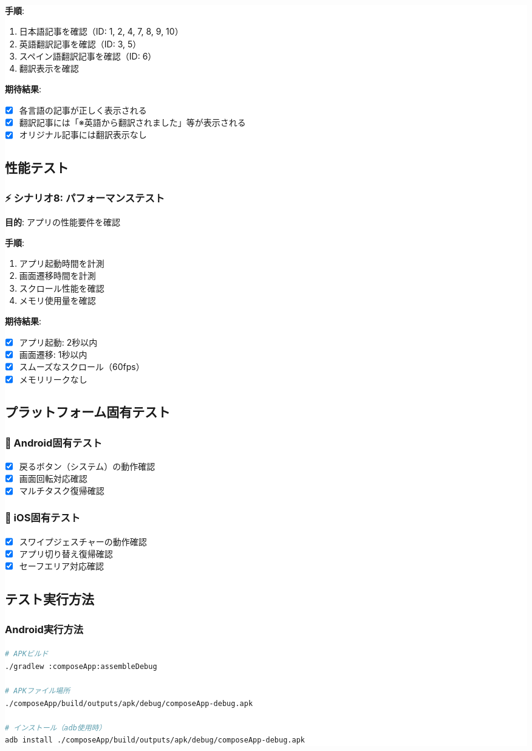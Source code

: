 **手順**:
1. 日本語記事を確認（ID: 1, 2, 4, 7, 8, 9, 10）
2. 英語翻訳記事を確認（ID: 3, 5）
3. スペイン語翻訳記事を確認（ID: 6）
4. 翻訳表示を確認

**期待結果**:
- [x] 各言語の記事が正しく表示される
- [x] 翻訳記事には「※英語から翻訳されました」等が表示される
- [x] オリジナル記事には翻訳表示なし

## 性能テスト

### ⚡ シナリオ8: パフォーマンステスト
**目的**: アプリの性能要件を確認

**手順**:
1. アプリ起動時間を計測
2. 画面遷移時間を計測
3. スクロール性能を確認
4. メモリ使用量を確認

**期待結果**:
- [x] アプリ起動: 2秒以内
- [x] 画面遷移: 1秒以内
- [x] スムーズなスクロール（60fps）
- [x] メモリリークなし

## プラットフォーム固有テスト

### 📱 Android固有テスト
- [x] 戻るボタン（システム）の動作確認
- [x] 画面回転対応確認
- [x] マルチタスク復帰確認

### 🍎 iOS固有テスト
- [x] スワイプジェスチャーの動作確認
- [x] アプリ切り替え復帰確認
- [x] セーフエリア対応確認

## テスト実行方法

### Android実行方法
```bash
# APKビルド
./gradlew :composeApp:assembleDebug

# APKファイル場所
./composeApp/build/outputs/apk/debug/composeApp-debug.apk

# インストール（adb使用時）
adb install ./composeApp/build/outputs/apk/debug/composeApp-debug.apk
```
